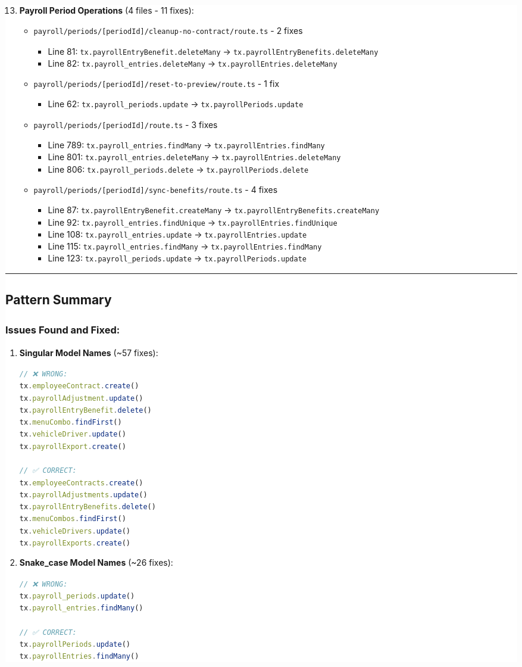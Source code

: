 13. **Payroll Period Operations** (4 files - 11 fixes):
    - `payroll/periods/[periodId]/cleanup-no-contract/route.ts` - 2 fixes
      - Line 81: `tx.payrollEntryBenefit.deleteMany` → `tx.payrollEntryBenefits.deleteMany`
      - Line 82: `tx.payroll_entries.deleteMany` → `tx.payrollEntries.deleteMany`

    - `payroll/periods/[periodId]/reset-to-preview/route.ts` - 1 fix
      - Line 62: `tx.payroll_periods.update` → `tx.payrollPeriods.update`

    - `payroll/periods/[periodId]/route.ts` - 3 fixes
      - Line 789: `tx.payroll_entries.findMany` → `tx.payrollEntries.findMany`
      - Line 801: `tx.payroll_entries.deleteMany` → `tx.payrollEntries.deleteMany`
      - Line 806: `tx.payroll_periods.delete` → `tx.payrollPeriods.delete`

    - `payroll/periods/[periodId]/sync-benefits/route.ts` - 4 fixes
      - Line 87: `tx.payrollEntryBenefit.createMany` → `tx.payrollEntryBenefits.createMany`
      - Line 92: `tx.payroll_entries.findUnique` → `tx.payrollEntries.findUnique`
      - Line 108: `tx.payroll_entries.update` → `tx.payrollEntries.update`
      - Line 115: `tx.payroll_entries.findMany` → `tx.payrollEntries.findMany`
      - Line 123: `tx.payroll_periods.update` → `tx.payrollPeriods.update`

---

## Pattern Summary

### Issues Found and Fixed:

1. **Singular Model Names** (~57 fixes):
   ```typescript
   // ❌ WRONG:
   tx.employeeContract.create()
   tx.payrollAdjustment.update()
   tx.payrollEntryBenefit.delete()
   tx.menuCombo.findFirst()
   tx.vehicleDriver.update()
   tx.payrollExport.create()

   // ✅ CORRECT:
   tx.employeeContracts.create()
   tx.payrollAdjustments.update()
   tx.payrollEntryBenefits.delete()
   tx.menuCombos.findFirst()
   tx.vehicleDrivers.update()
   tx.payrollExports.create()
   ```

2. **Snake_case Model Names** (~26 fixes):
   ```typescript
   // ❌ WRONG:
   tx.payroll_periods.update()
   tx.payroll_entries.findMany()

   // ✅ CORRECT:
   tx.payrollPeriods.update()
   tx.payrollEntries.findMany()
   ```
